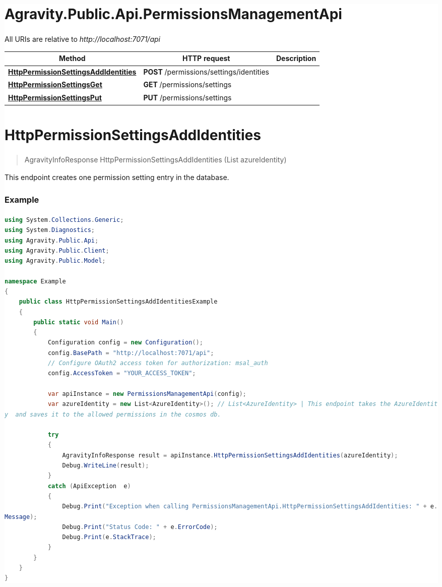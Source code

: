 # Agravity.Public.Api.PermissionsManagementApi

All URIs are relative to *http://localhost:7071/api*

| Method | HTTP request | Description |
|--------|--------------|-------------|
| [**HttpPermissionSettingsAddIdentities**](PermissionsManagementApi.md#httppermissionsettingsaddidentities) | **POST** /permissions/settings/identities |  |
| [**HttpPermissionSettingsGet**](PermissionsManagementApi.md#httppermissionsettingsget) | **GET** /permissions/settings |  |
| [**HttpPermissionSettingsPut**](PermissionsManagementApi.md#httppermissionsettingsput) | **PUT** /permissions/settings |  |

<a id="httppermissionsettingsaddidentities"></a>
# **HttpPermissionSettingsAddIdentities**
> AgravityInfoResponse HttpPermissionSettingsAddIdentities (List<AzureIdentity> azureIdentity)



This endpoint creates one permission setting entry in the database.

### Example
```csharp
using System.Collections.Generic;
using System.Diagnostics;
using Agravity.Public.Api;
using Agravity.Public.Client;
using Agravity.Public.Model;

namespace Example
{
    public class HttpPermissionSettingsAddIdentitiesExample
    {
        public static void Main()
        {
            Configuration config = new Configuration();
            config.BasePath = "http://localhost:7071/api";
            // Configure OAuth2 access token for authorization: msal_auth
            config.AccessToken = "YOUR_ACCESS_TOKEN";

            var apiInstance = new PermissionsManagementApi(config);
            var azureIdentity = new List<AzureIdentity>(); // List<AzureIdentity> | This endpoint takes the AzureIdentity  and saves it to the allowed permissions in the cosmos db.

            try
            {
                AgravityInfoResponse result = apiInstance.HttpPermissionSettingsAddIdentities(azureIdentity);
                Debug.WriteLine(result);
            }
            catch (ApiException  e)
            {
                Debug.Print("Exception when calling PermissionsManagementApi.HttpPermissionSettingsAddIdentities: " + e.Message);
                Debug.Print("Status Code: " + e.ErrorCode);
                Debug.Print(e.StackTrace);
            }
        }
    }
}
```
